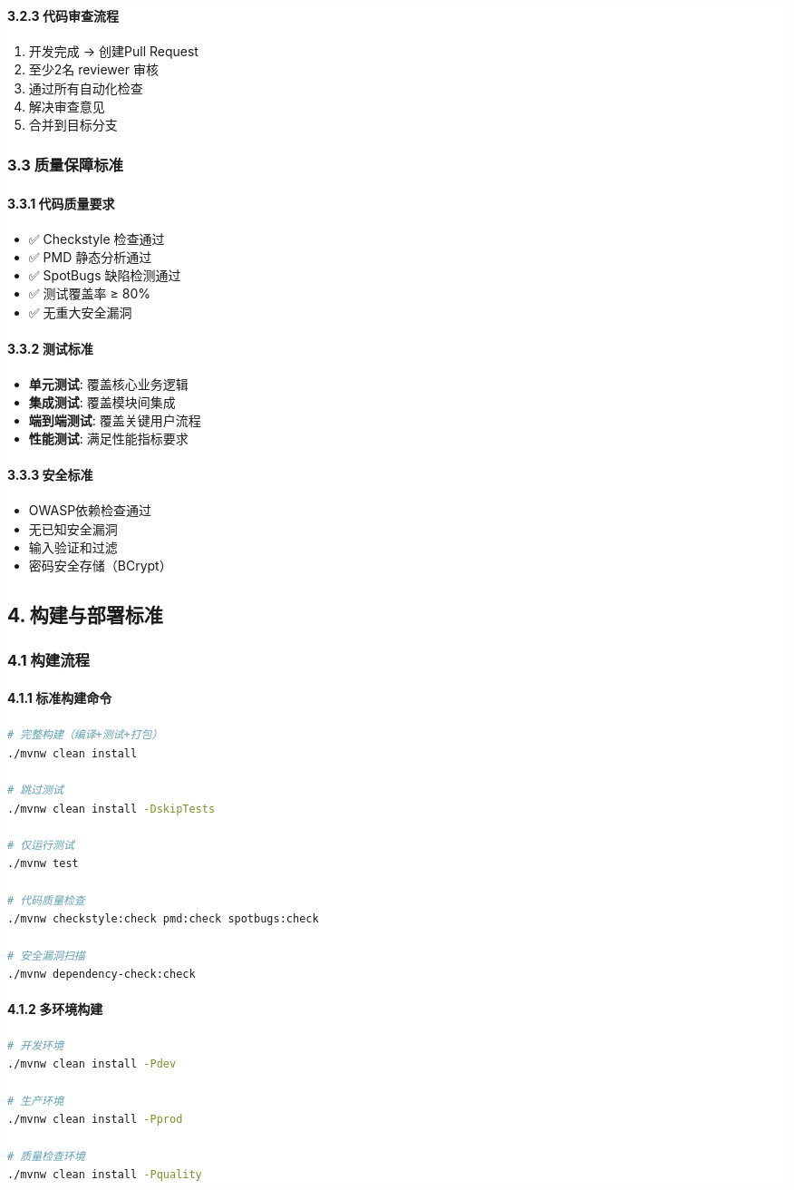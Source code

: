#### 3.2.3 代码审查流程
1. 开发完成 → 创建Pull Request
2. 至少2名 reviewer 审核
3. 通过所有自动化检查
4. 解决审查意见
5. 合并到目标分支

### 3.3 质量保障标准

#### 3.3.1 代码质量要求
- ✅ Checkstyle 检查通过
- ✅ PMD 静态分析通过  
- ✅ SpotBugs 缺陷检测通过
- ✅ 测试覆盖率 ≥ 80%
- ✅ 无重大安全漏洞

#### 3.3.2 测试标准
- **单元测试**: 覆盖核心业务逻辑
- **集成测试**: 覆盖模块间集成
- **端到端测试**: 覆盖关键用户流程
- **性能测试**: 满足性能指标要求

#### 3.3.3 安全标准
- OWASP依赖检查通过
- 无已知安全漏洞
- 输入验证和过滤
- 密码安全存储（BCrypt）

## 4. 构建与部署标准

### 4.1 构建流程

#### 4.1.1 标准构建命令
```bash
# 完整构建（编译+测试+打包）
./mvnw clean install

# 跳过测试
./mvnw clean install -DskipTests

# 仅运行测试
./mvnw test

# 代码质量检查
./mvnw checkstyle:check pmd:check spotbugs:check

# 安全漏洞扫描
./mvnw dependency-check:check
```

#### 4.1.2 多环境构建
```bash
# 开发环境
./mvnw clean install -Pdev

# 生产环境  
./mvnw clean install -Pprod

# 质量检查环境
./mvnw clean install -Pquality
```
